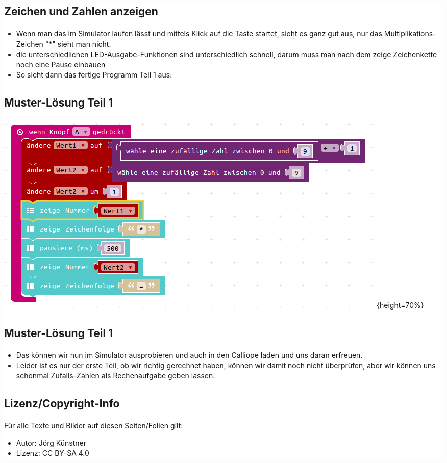 
## Zeichen und Zahlen anzeigen

* Wenn man das im Simulator laufen lässt und mittels Klick auf die Taste startet, sieht es ganz gut aus, nur das Multiplikations-Zeichen "*" sieht man nicht.
* die unterschiedlichen LED-Ausgabe-Funktionen sind unterschiedlich schnell, darum muss man nach dem zeige Zeichenkette noch eine Pause einbauen
* So sieht dann das fertige Programm Teil 1 aus:

## Muster-Lösung Teil 1

![MitDelay Fertig](./pics/30_MitDelay_Fertig.png){height=70%}


## Muster-Lösung Teil 1

* Das können wir nun im Simulator ausprobieren und auch in den Calliope laden und uns daran erfreuen.
* Leider ist es nur der erste Teil, ob wir richtig gerechnet haben, können wir damit noch nicht überprüfen, aber wir können uns schonmal Zufalls-Zahlen als Rechenaufgabe geben lassen.






## Lizenz/Copyright-Info
Für alle Texte und Bilder auf diesen Seiten/Folien gilt:

* Autor: Jörg Künstner
* Lizenz: CC BY-SA 4.0
